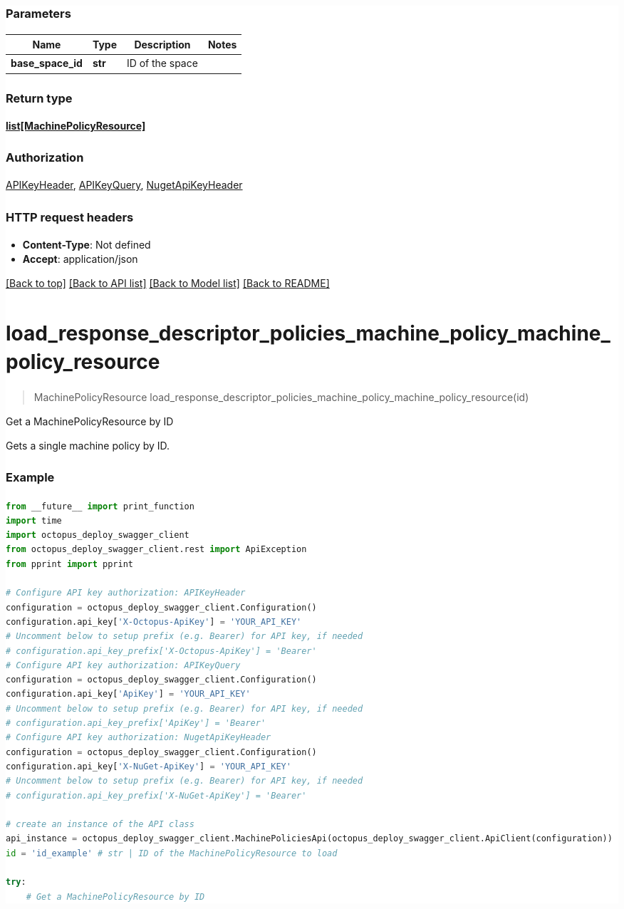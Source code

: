 ### Parameters

Name | Type | Description  | Notes
------------- | ------------- | ------------- | -------------
 **base_space_id** | **str**| ID of the space | 

### Return type

[**list[MachinePolicyResource]**](MachinePolicyResource.md)

### Authorization

[APIKeyHeader](../README.md#APIKeyHeader), [APIKeyQuery](../README.md#APIKeyQuery), [NugetApiKeyHeader](../README.md#NugetApiKeyHeader)

### HTTP request headers

 - **Content-Type**: Not defined
 - **Accept**: application/json

[[Back to top]](#) [[Back to API list]](../README.md#documentation-for-api-endpoints) [[Back to Model list]](../README.md#documentation-for-models) [[Back to README]](../README.md)

# **load_response_descriptor_policies_machine_policy_machine_policy_resource**
> MachinePolicyResource load_response_descriptor_policies_machine_policy_machine_policy_resource(id)

Get a MachinePolicyResource by ID

Gets a single machine policy by ID.

### Example
```python
from __future__ import print_function
import time
import octopus_deploy_swagger_client
from octopus_deploy_swagger_client.rest import ApiException
from pprint import pprint

# Configure API key authorization: APIKeyHeader
configuration = octopus_deploy_swagger_client.Configuration()
configuration.api_key['X-Octopus-ApiKey'] = 'YOUR_API_KEY'
# Uncomment below to setup prefix (e.g. Bearer) for API key, if needed
# configuration.api_key_prefix['X-Octopus-ApiKey'] = 'Bearer'
# Configure API key authorization: APIKeyQuery
configuration = octopus_deploy_swagger_client.Configuration()
configuration.api_key['ApiKey'] = 'YOUR_API_KEY'
# Uncomment below to setup prefix (e.g. Bearer) for API key, if needed
# configuration.api_key_prefix['ApiKey'] = 'Bearer'
# Configure API key authorization: NugetApiKeyHeader
configuration = octopus_deploy_swagger_client.Configuration()
configuration.api_key['X-NuGet-ApiKey'] = 'YOUR_API_KEY'
# Uncomment below to setup prefix (e.g. Bearer) for API key, if needed
# configuration.api_key_prefix['X-NuGet-ApiKey'] = 'Bearer'

# create an instance of the API class
api_instance = octopus_deploy_swagger_client.MachinePoliciesApi(octopus_deploy_swagger_client.ApiClient(configuration))
id = 'id_example' # str | ID of the MachinePolicyResource to load

try:
    # Get a MachinePolicyResource by ID
```
